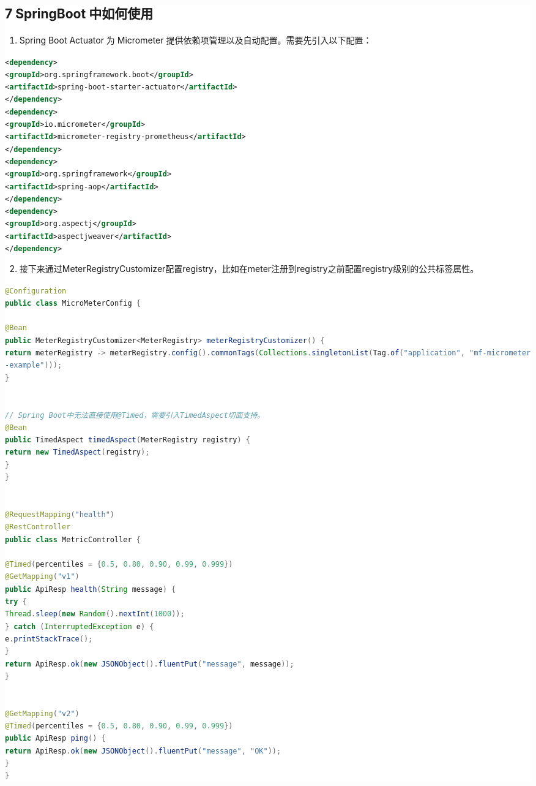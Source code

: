 ## 7 SpringBoot 中如何使用
1. Spring Boot Actuator 为 Micrometer 提供依赖项管理以及自动配置。需要先引入以下配置：
```xml
<dependency>
<groupId>org.springframework.boot</groupId>
<artifactId>spring-boot-starter-actuator</artifactId>
</dependency>
<dependency>
<groupId>io.micrometer</groupId>
<artifactId>micrometer-registry-prometheus</artifactId>
</dependency>
<dependency>
<groupId>org.springframework</groupId>
<artifactId>spring-aop</artifactId>
</dependency>
<dependency>
<groupId>org.aspectj</groupId>
<artifactId>aspectjweaver</artifactId>
</dependency>
```

2. 接下来通过MeterRegistryCustomizer配置registry，比如在meter注册到registry之前配置registry级别的公共标签属性。
```java
@Configuration
public class MicroMeterConfig {

@Bean
public MeterRegistryCustomizer<MeterRegistry> meterRegistryCustomizer() {
return meterRegistry -> meterRegistry.config().commonTags(Collections.singletonList(Tag.of("application", "mf-micrometer-example")));
}


// Spring Boot中无法直接使用@Timed，需要引入TimedAspect切面支持。
@Bean
public TimedAspect timedAspect(MeterRegistry registry) {
return new TimedAspect(registry);
}
}


@RequestMapping("health")
@RestController
public class MetricController {

@Timed(percentiles = {0.5, 0.80, 0.90, 0.99, 0.999})
@GetMapping("v1")
public ApiResp health(String message) {
try {
Thread.sleep(new Random().nextInt(1000));
} catch (InterruptedException e) {
e.printStackTrace();
}
return ApiResp.ok(new JSONObject().fluentPut("message", message));
}


@GetMapping("v2")
@Timed(percentiles = {0.5, 0.80, 0.90, 0.99, 0.999})
public ApiResp ping() {
return ApiResp.ok(new JSONObject().fluentPut("message", "OK"));
}
}
```